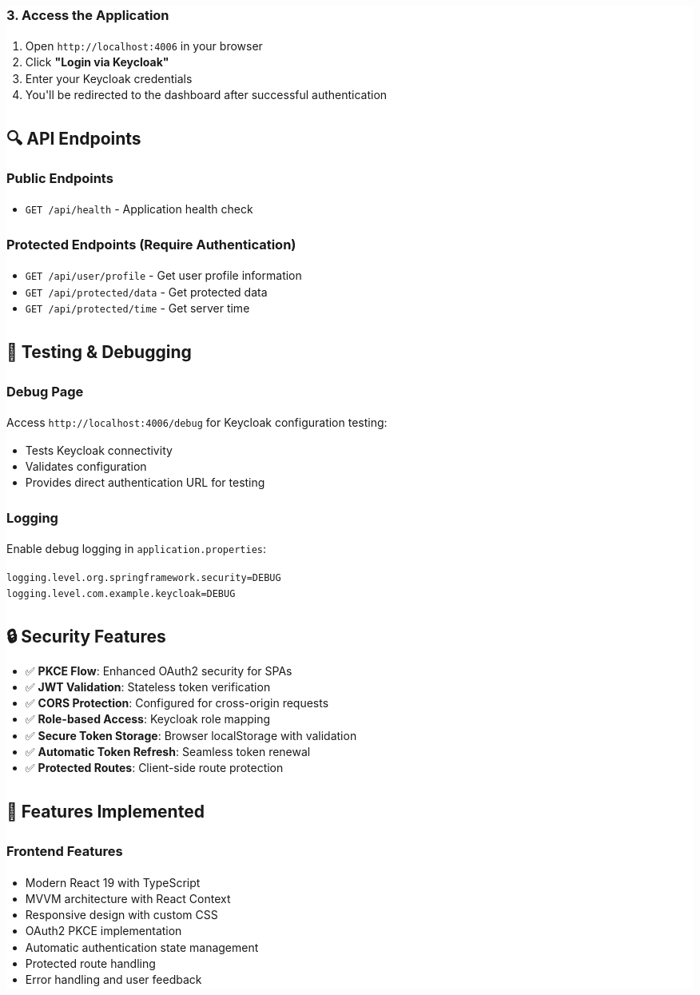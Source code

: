 ### 3. Access the Application
1. Open `http://localhost:4006` in your browser
2. Click **"Login via Keycloak"**
3. Enter your Keycloak credentials
4. You'll be redirected to the dashboard after successful authentication

## 🔍 API Endpoints

### Public Endpoints
- `GET /api/health` - Application health check

### Protected Endpoints (Require Authentication)
- `GET /api/user/profile` - Get user profile information
- `GET /api/protected/data` - Get protected data
- `GET /api/protected/time` - Get server time

## 🧪 Testing & Debugging

### Debug Page
Access `http://localhost:4006/debug` for Keycloak configuration testing:
- Tests Keycloak connectivity
- Validates configuration
- Provides direct authentication URL for testing

### Logging
Enable debug logging in `application.properties`:
```properties
logging.level.org.springframework.security=DEBUG
logging.level.com.example.keycloak=DEBUG
```

## 🔒 Security Features

- ✅ **PKCE Flow**: Enhanced OAuth2 security for SPAs
- ✅ **JWT Validation**: Stateless token verification
- ✅ **CORS Protection**: Configured for cross-origin requests
- ✅ **Role-based Access**: Keycloak role mapping
- ✅ **Secure Token Storage**: Browser localStorage with validation
- ✅ **Automatic Token Refresh**: Seamless token renewal
- ✅ **Protected Routes**: Client-side route protection

## 🎨 Features Implemented

### Frontend Features
- Modern React 19 with TypeScript
- MVVM architecture with React Context
- Responsive design with custom CSS
- OAuth2 PKCE implementation
- Automatic authentication state management
- Protected route handling
- Error handling and user feedback
